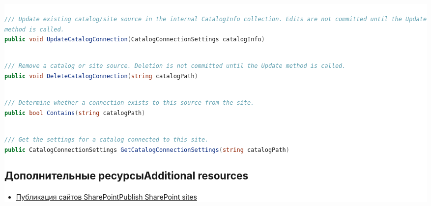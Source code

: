 
    
    


```cs
  
/// Update existing catalog/site source in the internal CatalogInfo collection. Edits are not committed until the Update method is called.
public void UpdateCatalogConnection(CatalogConnectionSettings catalogInfo)
```


    
    


```cs
  
/// Remove a catalog or site source. Deletion is not committed until the Update method is called.
public void DeleteCatalogConnection(string catalogPath)
```


    
    


```cs
  
/// Determine whether a connection exists to this source from the site.
public bool Contains(string catalogPath)
```


    
    


```cs
  
/// Get the settings for a catalog connected to this site.
public CatalogConnectionSettings GetCatalogConnectionSettings(string catalogPath)
```


## <a name="additional-resources"></a><span data-ttu-id="6c432-161">Дополнительные ресурсы</span><span class="sxs-lookup"><span data-stu-id="6c432-161">Additional resources</span></span>
<span data-ttu-id="6c432-162"><a name="bk_addresources"> </a></span><span class="sxs-lookup"><span data-stu-id="6c432-162"></span></span>


-  [<span data-ttu-id="6c432-163">Публикация сайтов SharePoint</span><span class="sxs-lookup"><span data-stu-id="6c432-163">Publish SharePoint sites</span></span>](publish-sharepoint-sites.md)
    
  

